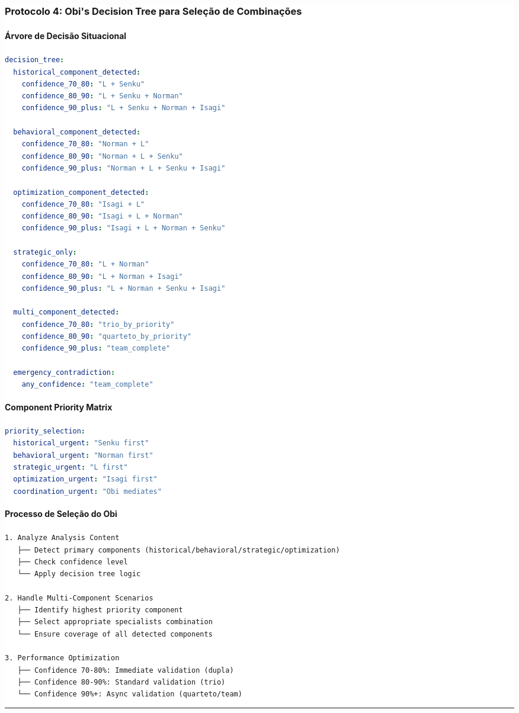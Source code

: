 ### **Protocolo 4: Obi's Decision Tree para Seleção de Combinações**

#### **Árvore de Decisão Situacional**
```yaml
decision_tree:
  historical_component_detected:
    confidence_70_80: "L + Senku"
    confidence_80_90: "L + Senku + Norman" 
    confidence_90_plus: "L + Senku + Norman + Isagi"
    
  behavioral_component_detected:
    confidence_70_80: "Norman + L"
    confidence_80_90: "Norman + L + Senku"
    confidence_90_plus: "Norman + L + Senku + Isagi"
    
  optimization_component_detected:
    confidence_70_80: "Isagi + L"
    confidence_80_90: "Isagi + L + Norman"
    confidence_90_plus: "Isagi + L + Norman + Senku"
    
  strategic_only:
    confidence_70_80: "L + Norman"
    confidence_80_90: "L + Norman + Isagi"
    confidence_90_plus: "L + Norman + Senku + Isagi"
    
  multi_component_detected:
    confidence_70_80: "trio_by_priority"
    confidence_80_90: "quarteto_by_priority"
    confidence_90_plus: "team_complete"
    
  emergency_contradiction:
    any_confidence: "team_complete"
```

#### **Component Priority Matrix**
```yaml
priority_selection:
  historical_urgent: "Senku first"
  behavioral_urgent: "Norman first"  
  strategic_urgent: "L first"
  optimization_urgent: "Isagi first"
  coordination_urgent: "Obi mediates"
```

#### **Processo de Seleção do Obi**
```
1. Analyze Analysis Content
   ├── Detect primary components (historical/behavioral/strategic/optimization)
   ├── Check confidence level
   └── Apply decision tree logic

2. Handle Multi-Component Scenarios
   ├── Identify highest priority component
   ├── Select appropriate specialists combination
   └── Ensure coverage of all detected components

3. Performance Optimization
   ├── Confidence 70-80%: Immediate validation (dupla)
   ├── Confidence 80-90%: Standard validation (trio)
   └── Confidence 90%+: Async validation (quarteto/team)
```

---